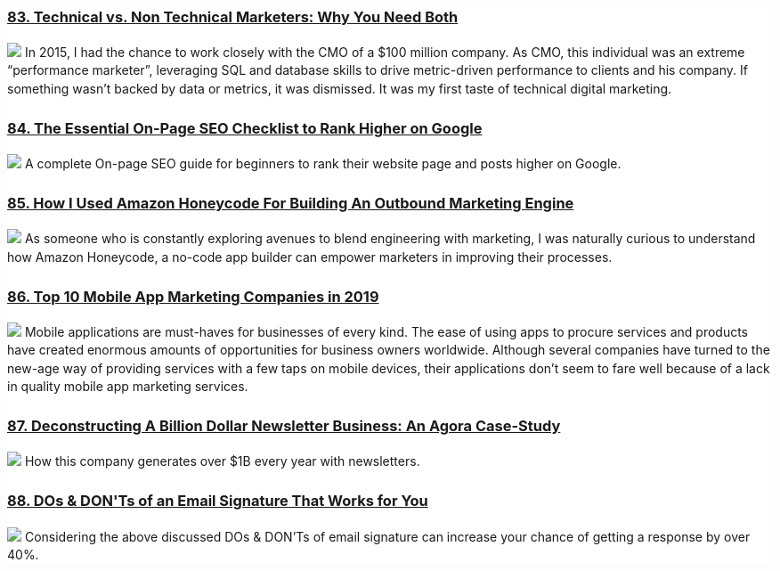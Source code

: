 ### [83. Technical vs. Non Technical Marketers: Why You Need Both](https://hackernoon.com/technical-vs-non-technical-marketers-lets-end-the-snobbery-w7v37k1)
![](https://cdn.hackernoon.com/drafts/631q3781.png)
In 2015, I had the chance to work closely with the CMO of a $100 million company. As CMO, this individual was an extreme “performance marketer”, leveraging SQL and database skills to drive metric-driven performance to clients and his company. If something wasn’t backed by data or metrics, it was dismissed. It was my first taste of technical digital marketing. 

### [84. The Essential On-Page SEO Checklist to Rank Higher on Google](https://hackernoon.com/the-essential-on-page-seo-checklist-to-rank-higher-on-google)
![](https://cdn.hackernoon.com/images/etcJGFiBaARaFSFFDmBLZYEEYii2-uvd035dj.jpeg)
A complete On-page SEO guide for beginners to rank their website page and posts higher on Google.

### [85. How I Used Amazon Honeycode For Building An Outbound Marketing Engine](https://hackernoon.com/how-i-used-amazon-honeycode-for-building-an-outbound-marketing-engine-sc133uty)
![](https://firebasestorage.googleapis.com/v0/b/hackernoon-app.appspot.com/o/images%2F4ENNvNvf6kUpvGANXTnXuzmLYiq2-h91u3u54.jpeg?alt=media&token=18473735-fd48-47ef-86c3-9e80b57a0c90)
As someone who is constantly exploring avenues to blend engineering with marketing, I was naturally curious to understand how Amazon Honeycode, a no-code app builder can empower marketers in improving their processes.

### [86. Top 10 Mobile App Marketing Companies in 2019](https://hackernoon.com/top-10-mobile-app-marketing-companies-in-2019-1iyc38in)
![](https://cdn.hackernoon.com/images/wd4b3zbj.jpg)
Mobile applications are must-haves for businesses of every kind. The ease of using apps to procure services and products have created enormous amounts of opportunities for business owners worldwide. Although several companies have turned to the new-age way of providing services with a few taps on mobile devices, their applications don’t seem to fare well because of a lack in quality mobile app marketing services.

### [87. Deconstructing A Billion Dollar Newsletter Business: An Agora Case-Study](https://hackernoon.com/deconstructing-a-billion-dollar-newsletter-business-an-agora-case-study-jo3233oj)
![](https://hackernoon.com/images/PqBokrbZnUh88uMPTuuAuDPfPi53-rf2k33hf.jpeg)
How this company generates over $1B every year with newsletters. 

### [88. DOs & DON'Ts of an Email Signature That Works for You ](https://hackernoon.com/dos-and-donts-of-an-email-signature-that-works-for-you-hb2r34oc)
![](https://hackernoon.com/images/N0ENUd29UdNJCFcl7GnmZHdk2fA2-7ys34xy.jpeg)
Considering the above discussed DOs & DON’Ts of email signature can increase your chance of getting a response by over 40%. 
